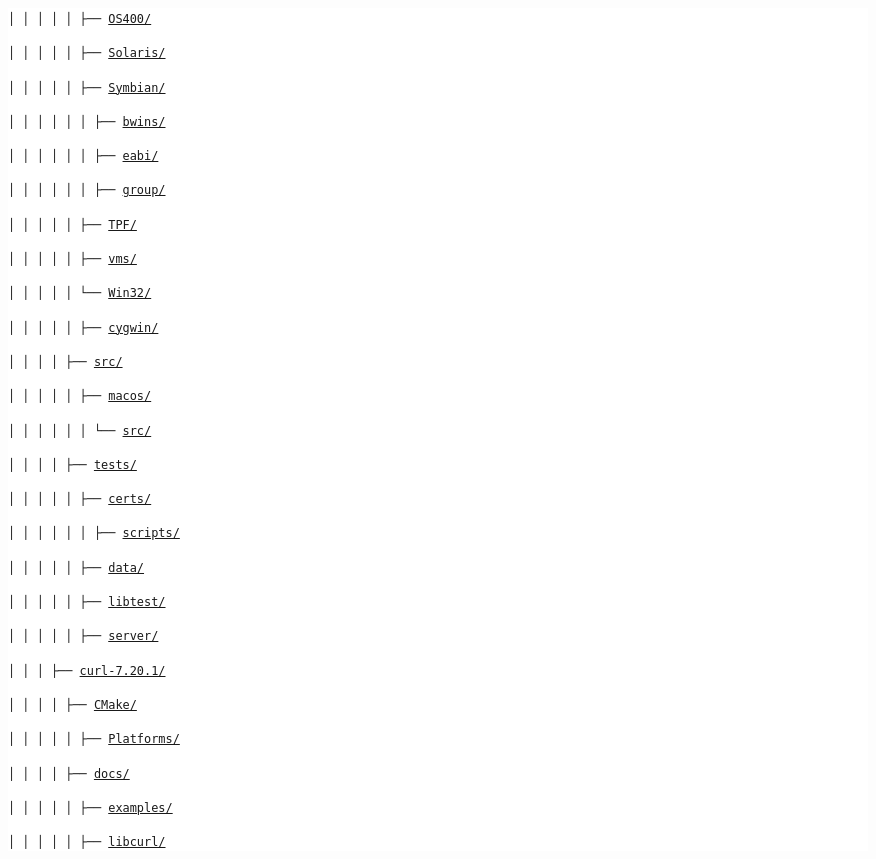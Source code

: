 <code>│   │   │   │   │   ├── [OS400/](iraf.v2161/vendor/voclient/common/curl/packages/OS400)</code>

<code>│   │   │   │   │   ├── [Solaris/](iraf.v2161/vendor/voclient/common/curl/packages/Solaris)</code>

<code>│   │   │   │   │   ├── [Symbian/](iraf.v2161/vendor/voclient/common/curl/packages/Symbian)</code>

<code>│   │   │   │   │   │   ├── [bwins/](iraf.v2161/vendor/voclient/common/curl/packages/Symbian/bwins)</code>

<code>│   │   │   │   │   │   ├── [eabi/](iraf.v2161/vendor/voclient/common/curl/packages/Symbian/eabi)</code>

<code>│   │   │   │   │   │   ├── [group/](iraf.v2161/vendor/voclient/common/curl/packages/Symbian/group)</code>

<code>│   │   │   │   │   ├── [TPF/](iraf.v2161/vendor/voclient/common/curl/packages/TPF)</code>

<code>│   │   │   │   │   ├── [vms/](iraf.v2161/vendor/voclient/common/curl/packages/vms)</code>

<code>│   │   │   │   │   └── [Win32/](iraf.v2161/vendor/voclient/common/curl/packages/Win32)</code>

<code>│   │   │   │   │       ├── [cygwin/](iraf.v2161/vendor/voclient/common/curl/packages/Win32/cygwin)</code>

<code>│   │   │   │   ├── [src/](iraf.v2161/vendor/voclient/common/curl/src)</code>

<code>│   │   │   │   │   ├── [macos/](iraf.v2161/vendor/voclient/common/curl/src/macos)</code>

<code>│   │   │   │   │   │   └── [src/](iraf.v2161/vendor/voclient/common/curl/src/macos/src)</code>

<code>│   │   │   │   ├── [tests/](iraf.v2161/vendor/voclient/common/curl/tests)</code>

<code>│   │   │   │   │   ├── [certs/](iraf.v2161/vendor/voclient/common/curl/tests/certs)</code>

<code>│   │   │   │   │   │   ├── [scripts/](iraf.v2161/vendor/voclient/common/curl/tests/certs/scripts)</code>

<code>│   │   │   │   │   ├── [data/](iraf.v2161/vendor/voclient/common/curl/tests/data)</code>

<code>│   │   │   │   │   ├── [libtest/](iraf.v2161/vendor/voclient/common/curl/tests/libtest)</code>

<code>│   │   │   │   │   ├── [server/](iraf.v2161/vendor/voclient/common/curl/tests/server)</code>

<code>│   │   │   ├── [curl-7.20.1/](iraf.v2161/vendor/voclient/common/curl-7.20.1)</code>

<code>│   │   │   │   ├── [CMake/](iraf.v2161/vendor/voclient/common/curl-7.20.1/CMake)</code>

<code>│   │   │   │   │   ├── [Platforms/](iraf.v2161/vendor/voclient/common/curl-7.20.1/CMake/Platforms)</code>

<code>│   │   │   │   ├── [docs/](iraf.v2161/vendor/voclient/common/curl-7.20.1/docs)</code>

<code>│   │   │   │   │   ├── [examples/](iraf.v2161/vendor/voclient/common/curl-7.20.1/docs/examples)</code>

<code>│   │   │   │   │   ├── [libcurl/](iraf.v2161/vendor/voclient/common/curl-7.20.1/docs/libcurl)</code>
